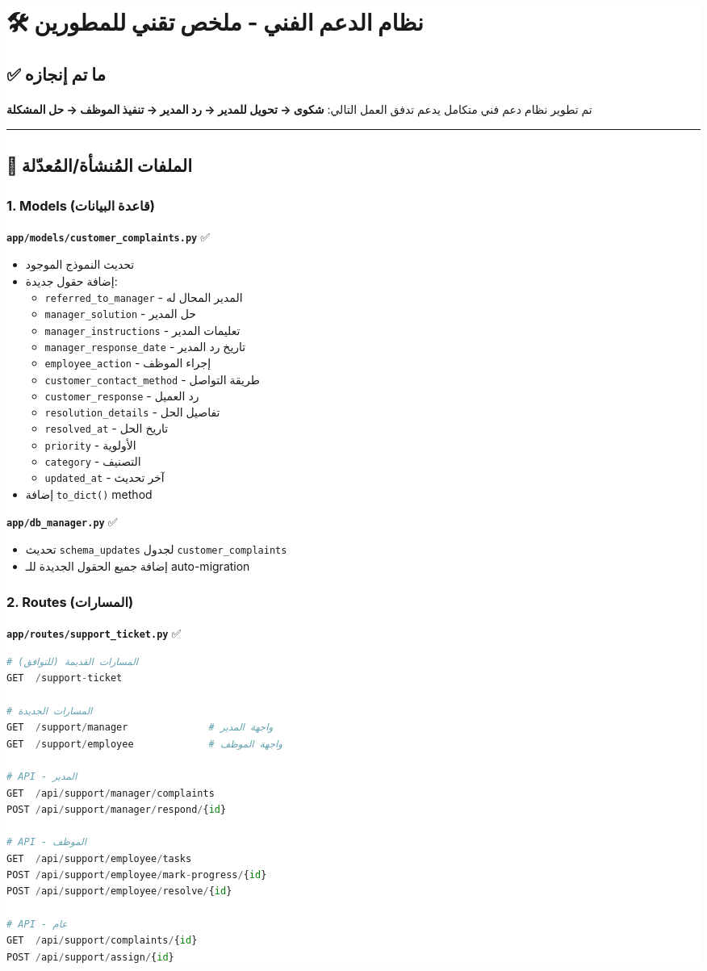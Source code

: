 # 🛠️ نظام الدعم الفني - ملخص تقني للمطورين

## ✅ ما تم إنجازه

تم تطوير نظام دعم فني متكامل يدعم تدفق العمل التالي:
**شكوى → تحويل للمدير → رد المدير → تنفيذ الموظف → حل المشكلة**

---

## 📂 الملفات المُنشأة/المُعدّلة

### 1. Models (قاعدة البيانات)

**`app/models/customer_complaints.py`** ✅
- تحديث النموذج الموجود
- إضافة حقول جديدة:
  - `referred_to_manager` - المدير المحال له
  - `manager_solution` - حل المدير
  - `manager_instructions` - تعليمات المدير
  - `manager_response_date` - تاريخ رد المدير
  - `employee_action` - إجراء الموظف
  - `customer_contact_method` - طريقة التواصل
  - `customer_response` - رد العميل
  - `resolution_details` - تفاصيل الحل
  - `resolved_at` - تاريخ الحل
  - `priority` - الأولوية
  - `category` - التصنيف
  - `updated_at` - آخر تحديث
- إضافة `to_dict()` method

**`app/db_manager.py`** ✅
- تحديث `schema_updates` لجدول `customer_complaints`
- إضافة جميع الحقول الجديدة للـ auto-migration

### 2. Routes (المسارات)

**`app/routes/support_ticket.py`** ✅
```python
# المسارات القديمة (للتوافق)
GET  /support-ticket

# المسارات الجديدة
GET  /support/manager              # واجهة المدير
GET  /support/employee             # واجهة الموظف

# API - المدير
GET  /api/support/manager/complaints
POST /api/support/manager/respond/{id}

# API - الموظف
GET  /api/support/employee/tasks
POST /api/support/employee/mark-progress/{id}
POST /api/support/employee/resolve/{id}

# API - عام
GET  /api/support/complaints/{id}
POST /api/support/assign/{id}
```

